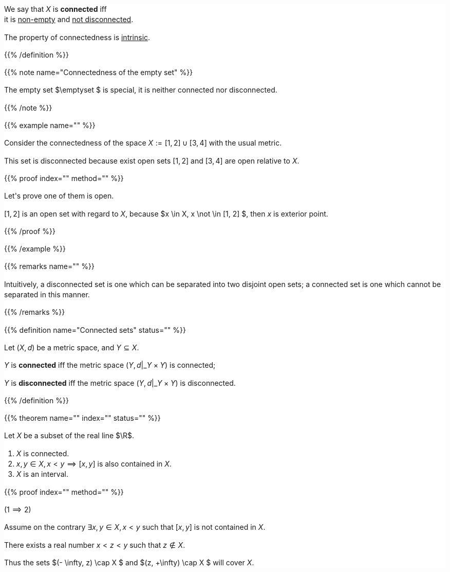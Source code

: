 We say that $X$ is **connected** iff <br>it is <u>non-empty</u> and <u>not disconnected</u>.

The property of connectedness is <u>intrinsic</u>.

{{% /definition %}}

{{% note name="Connectedness of the empty set" %}}

The empty set $\emptyset $ is special, it is neither connected nor disconnected.

{{% /note %}}

{{% example name="" %}}

Consider the connectedness of the space $X := [1,2] \cup [3,4]$ with the usual metric.

This set is disconnected because exist open sets $[1,2]$ and $[3,4]$ are open
relative to $X$.

{{% proof index="" method="" %}}

Let's prove one of them is open.

$[1,2]$ is an open set with regard to $X$, because $x \in X, x \not \in [1, 2] $, then $x$ is exterior point.

{{% /proof %}}

{{% /example %}}

{{% remarks name="" %}}

Intuitively, a disconnected set is one which can be separated into two disjoint open sets; a connected set is one which cannot be separated in this manner.

{{% /remarks %}}

{{% definition name="Connected sets" status="" %}}

Let $(X,d)$ be a metric space, and $Y \subseteq X$.

$Y$ is **connected** iff the metric space $(Y, d|\_{Y \times Y})$ is connected;

$Y$ is **disconnected** iff the metric space $(Y, d|\_{Y \times Y})$ is disconnected.

{{% /definition %}}

{{% theorem name="" index="" status="" %}}

Let $X$ be a subset of the real line $\R$.

1. $X$ is connected.
2. $x, y \in X, x < y \implies [x, y]$ is also contained in $X$.
3. $X$ is an interval.

{{% proof index="" method="" %}}

$(1 \implies 2)$

Assume on the contrary $\exists x, y \in X, x < y$ such that $[x, y]$ is not contained in $X$.

There exists a real number $x < z < y$ such that $z \not \in X$.

Thus the sets $(- \infty, z) \cap X $ and $(z, +\infty) \cap X $ will cover $X$.
